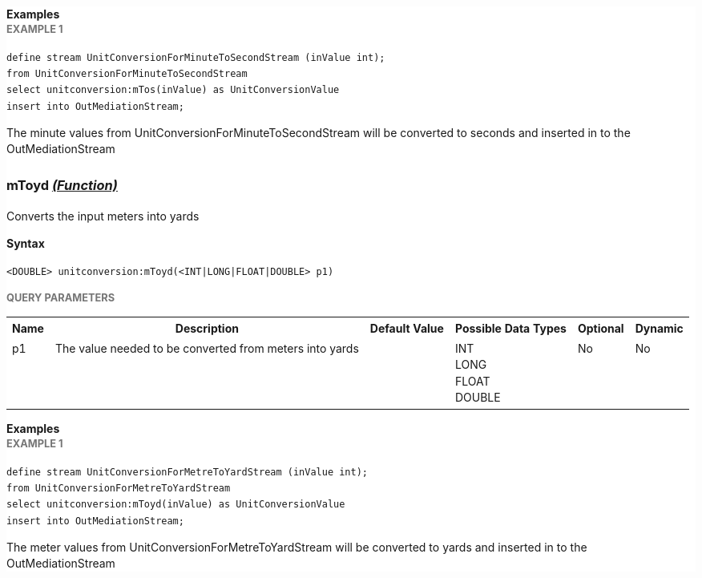 <span id="examples" class="md-typeset" style="display: block; font-weight: bold;">Examples</span>
<span id="example-1" class="md-typeset" style="display: block; color: rgba(0, 0, 0, 0.54); font-size: 12.8px; font-weight: bold;">EXAMPLE 1</span>
```
define stream UnitConversionForMinuteToSecondStream (inValue int); 
from UnitConversionForMinuteToSecondStream 
select unitconversion:mTos(inValue) as UnitConversionValue 
insert into OutMediationStream;
```
<p style="word-wrap: break-word">The minute values from UnitConversionForMinuteToSecondStream will be converted to seconds and inserted in to the OutMediationStream</p>

### mToyd *<a target="_blank" href="https://wso2.github.io/siddhi/documentation/siddhi-4.0/#function">(Function)</a>*

<p style="word-wrap: break-word">Converts the input meters into yards</p>

<span id="syntax" class="md-typeset" style="display: block; font-weight: bold;">Syntax</span>
```
<DOUBLE> unitconversion:mToyd(<INT|LONG|FLOAT|DOUBLE> p1)
```

<span id="query-parameters" class="md-typeset" style="display: block; color: rgba(0, 0, 0, 0.54); font-size: 12.8px; font-weight: bold;">QUERY PARAMETERS</span>
<table>
    <tr>
        <th>Name</th>
        <th style="min-width: 20em">Description</th>
        <th>Default Value</th>
        <th>Possible Data Types</th>
        <th>Optional</th>
        <th>Dynamic</th>
    </tr>
    <tr>
        <td style="vertical-align: top">p1</td>
        <td style="vertical-align: top; word-wrap: break-word">The value needed to be converted from meters into yards</td>
        <td style="vertical-align: top"></td>
        <td style="vertical-align: top">INT<br>LONG<br>FLOAT<br>DOUBLE</td>
        <td style="vertical-align: top">No</td>
        <td style="vertical-align: top">No</td>
    </tr>
</table>

<span id="examples" class="md-typeset" style="display: block; font-weight: bold;">Examples</span>
<span id="example-1" class="md-typeset" style="display: block; color: rgba(0, 0, 0, 0.54); font-size: 12.8px; font-weight: bold;">EXAMPLE 1</span>
```
define stream UnitConversionForMetreToYardStream (inValue int); 
from UnitConversionForMetreToYardStream 
select unitconversion:mToyd(inValue) as UnitConversionValue 
insert into OutMediationStream;
```
<p style="word-wrap: break-word">The meter values from UnitConversionForMetreToYardStream will be converted to yards and inserted in to the OutMediationStream</p>
